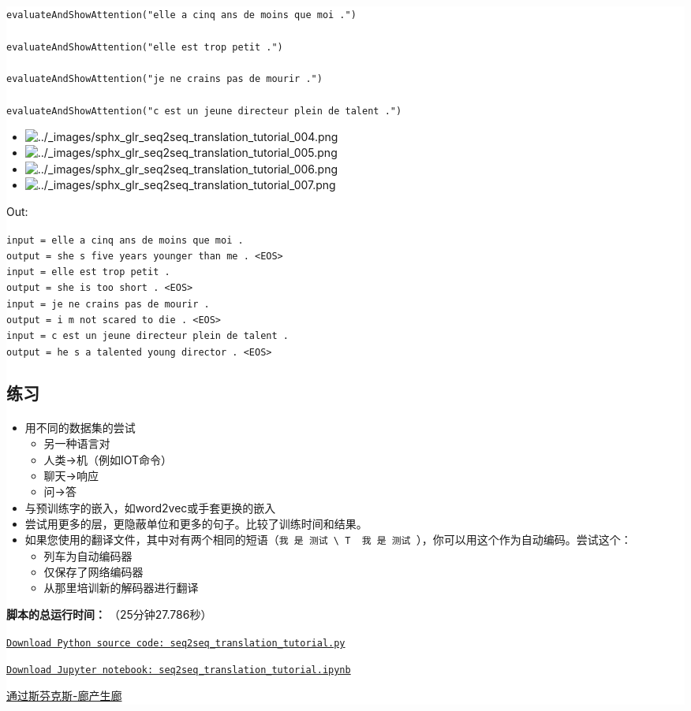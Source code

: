     
    evaluateAndShowAttention("elle a cinq ans de moins que moi .")
    
    evaluateAndShowAttention("elle est trop petit .")
    
    evaluateAndShowAttention("je ne crains pas de mourir .")
    
    evaluateAndShowAttention("c est un jeune directeur plein de talent .")
    

  * ![../_images/sphx_glr_seq2seq_translation_tutorial_004.png](../_images/sphx_glr_seq2seq_translation_tutorial_004.png)
  * ![../_images/sphx_glr_seq2seq_translation_tutorial_005.png](../_images/sphx_glr_seq2seq_translation_tutorial_005.png)
  * ![../_images/sphx_glr_seq2seq_translation_tutorial_006.png](../_images/sphx_glr_seq2seq_translation_tutorial_006.png)
  * ![../_images/sphx_glr_seq2seq_translation_tutorial_007.png](../_images/sphx_glr_seq2seq_translation_tutorial_007.png)

Out:

    
    
    input = elle a cinq ans de moins que moi .
    output = she s five years younger than me . <EOS>
    input = elle est trop petit .
    output = she is too short . <EOS>
    input = je ne crains pas de mourir .
    output = i m not scared to die . <EOS>
    input = c est un jeune directeur plein de talent .
    output = he s a talented young director . <EOS>
    

## 练习

  * 用不同的数据集的尝试
    * 另一种语言对
    * 人类→机（例如IOT命令）
    * 聊天→响应
    * 问→答
  * 与预训练字的嵌入，如word2vec或手套更换的嵌入
  * 尝试用更多的层，更隐蔽单位和更多的句子。比较了训练时间和结果。
  * 如果您使用的翻译文件，其中对有两个相同的短语（`我 是 测试 \ T  我 是 测试 `），你可以用这个作为自动编码。尝试这个：
    * 列车为自动编码器
    * 仅保存了网络编码器
    * 从那里培训新的解码器进行翻译

**脚本的总运行时间：** （25分钟27.786秒）

[`Download Python source code:
seq2seq_translation_tutorial.py`](../_downloads/a96a2daac1918ec72f68233dfe3f2c47/seq2seq_translation_tutorial.py)

[`Download Jupyter notebook:
seq2seq_translation_tutorial.ipynb`](../_downloads/a60617788061539b5449701ae76aee56/seq2seq_translation_tutorial.ipynb)

[通过斯芬克斯-廊产生廊](https://sphinx-gallery.readthedocs.io)
